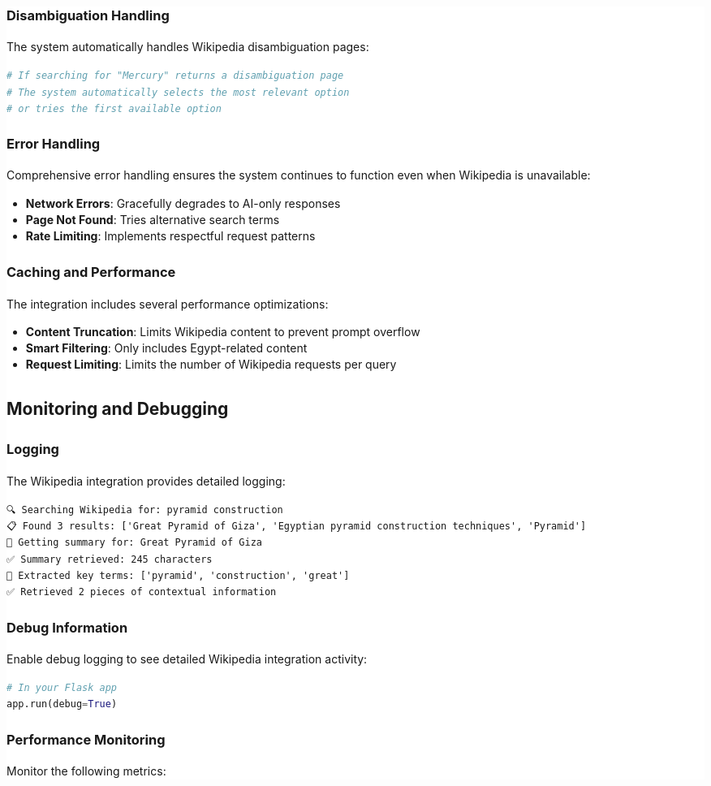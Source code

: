 ### Disambiguation Handling

The system automatically handles Wikipedia disambiguation pages:

```python
# If searching for "Mercury" returns a disambiguation page
# The system automatically selects the most relevant option
# or tries the first available option
```

### Error Handling

Comprehensive error handling ensures the system continues to function even when Wikipedia is unavailable:

- **Network Errors**: Gracefully degrades to AI-only responses
- **Page Not Found**: Tries alternative search terms
- **Rate Limiting**: Implements respectful request patterns

### Caching and Performance

The integration includes several performance optimizations:

- **Content Truncation**: Limits Wikipedia content to prevent prompt overflow
- **Smart Filtering**: Only includes Egypt-related content
- **Request Limiting**: Limits the number of Wikipedia requests per query

## Monitoring and Debugging

### Logging

The Wikipedia integration provides detailed logging:

```
🔍 Searching Wikipedia for: pyramid construction
📋 Found 3 results: ['Great Pyramid of Giza', 'Egyptian pyramid construction techniques', 'Pyramid']
📖 Getting summary for: Great Pyramid of Giza
✅ Summary retrieved: 245 characters
🔑 Extracted key terms: ['pyramid', 'construction', 'great']
✅ Retrieved 2 pieces of contextual information
```

### Debug Information

Enable debug logging to see detailed Wikipedia integration activity:

```python
# In your Flask app
app.run(debug=True)
```

### Performance Monitoring

Monitor the following metrics:
